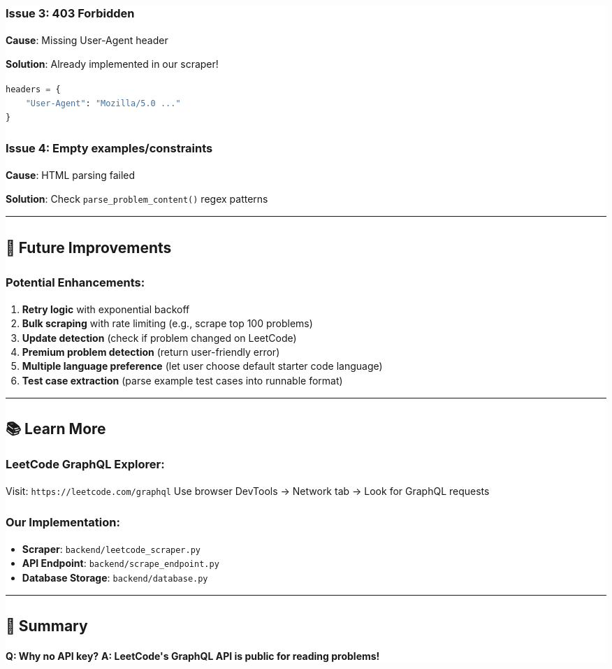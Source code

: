 ### Issue 3: 403 Forbidden

**Cause**: Missing User-Agent header

**Solution**: Already implemented in our scraper!

```python
headers = {
    "User-Agent": "Mozilla/5.0 ..."
}
```

### Issue 4: Empty examples/constraints

**Cause**: HTML parsing failed

**Solution**: Check `parse_problem_content()` regex patterns

---

## 🔮 Future Improvements

### Potential Enhancements:

1. **Retry logic** with exponential backoff
2. **Bulk scraping** with rate limiting (e.g., scrape top 100 problems)
3. **Update detection** (check if problem changed on LeetCode)
4. **Premium problem detection** (return user-friendly error)
5. **Multiple language preference** (let user choose default starter code language)
6. **Test case extraction** (parse example test cases into runnable format)

---

## 📚 Learn More

### LeetCode GraphQL Explorer:

Visit: `https://leetcode.com/graphql`
Use browser DevTools → Network tab → Look for GraphQL requests

### Our Implementation:

- **Scraper**: `backend/leetcode_scraper.py`
- **API Endpoint**: `backend/scrape_endpoint.py`
- **Database Storage**: `backend/database.py`

---

## 🎉 Summary

**Q: Why no API key?**
**A: LeetCode's GraphQL API is public for reading problems!**
